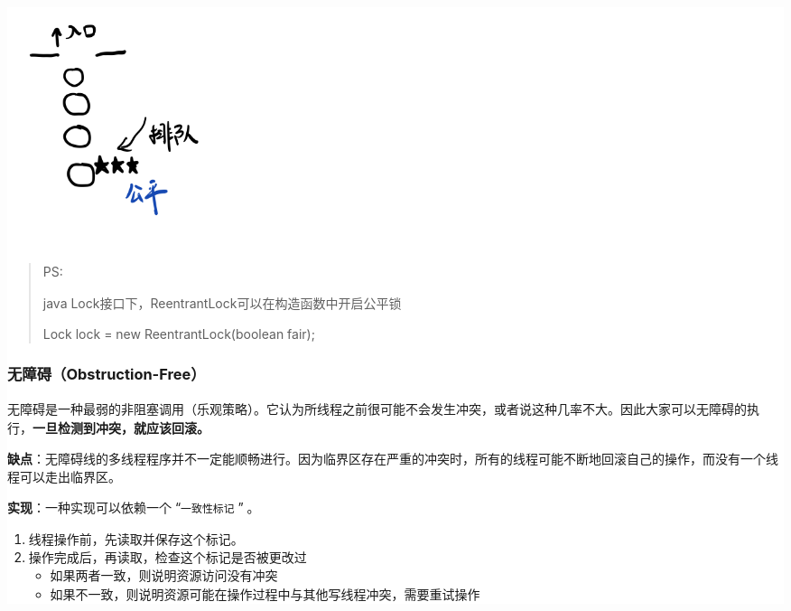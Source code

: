 <img src="img/01/image-20200914205544818.png" alt="image-20200914205544818" style="zoom:67%;" />

> PS:
>
> java Lock接口下，ReentrantLock可以在构造函数中开启公平锁
>
> Lock lock = new ReentrantLock(boolean fair);



### 无障碍（Obstruction-Free）

无障碍是一种最弱的非阻塞调用（乐观策略）。它认为所线程之前很可能不会发生冲突，或者说这种几率不大。因此大家可以无障碍的执行，**一旦检测到冲突，就应该回滚。**



**缺点**：无障碍线的多线程程序并不一定能顺畅进行。因为临界区存在严重的冲突时，所有的线程可能不断地回滚自己的操作，而没有一个线程可以走出临界区。



**实现**：一种实现可以依赖一个 “`一致性标记` ” 。

1. 线程操作前，先读取并保存这个标记。
2. 操作完成后，再读取，检查这个标记是否被更改过
   - 如果两者一致，则说明资源访问没有冲突
   - 如果不一致，则说明资源可能在操作过程中与其他写线程冲突，需要重试操作
